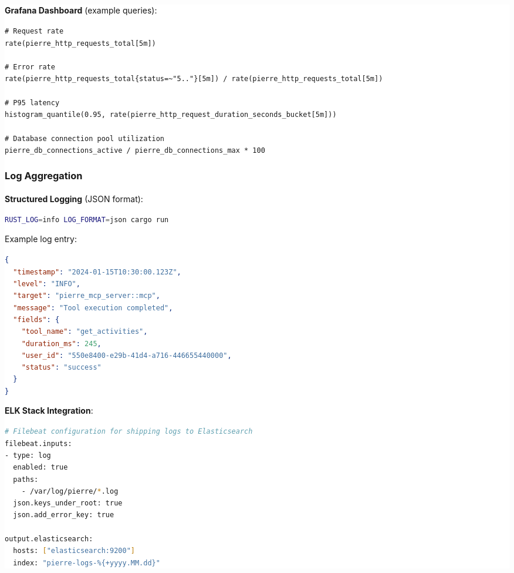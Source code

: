 **Grafana Dashboard** (example queries):
```promql
# Request rate
rate(pierre_http_requests_total[5m])

# Error rate
rate(pierre_http_requests_total{status=~"5.."}[5m]) / rate(pierre_http_requests_total[5m])

# P95 latency
histogram_quantile(0.95, rate(pierre_http_request_duration_seconds_bucket[5m]))

# Database connection pool utilization
pierre_db_connections_active / pierre_db_connections_max * 100
```

### Log Aggregation

**Structured Logging** (JSON format):
```bash
RUST_LOG=info LOG_FORMAT=json cargo run
```

Example log entry:
```json
{
  "timestamp": "2024-01-15T10:30:00.123Z",
  "level": "INFO",
  "target": "pierre_mcp_server::mcp",
  "message": "Tool execution completed",
  "fields": {
    "tool_name": "get_activities",
    "duration_ms": 245,
    "user_id": "550e8400-e29b-41d4-a716-446655440000",
    "status": "success"
  }
}
```

**ELK Stack Integration**:
```bash
# Filebeat configuration for shipping logs to Elasticsearch
filebeat.inputs:
- type: log
  enabled: true
  paths:
    - /var/log/pierre/*.log
  json.keys_under_root: true
  json.add_error_key: true

output.elasticsearch:
  hosts: ["elasticsearch:9200"]
  index: "pierre-logs-%{+yyyy.MM.dd}"
```
